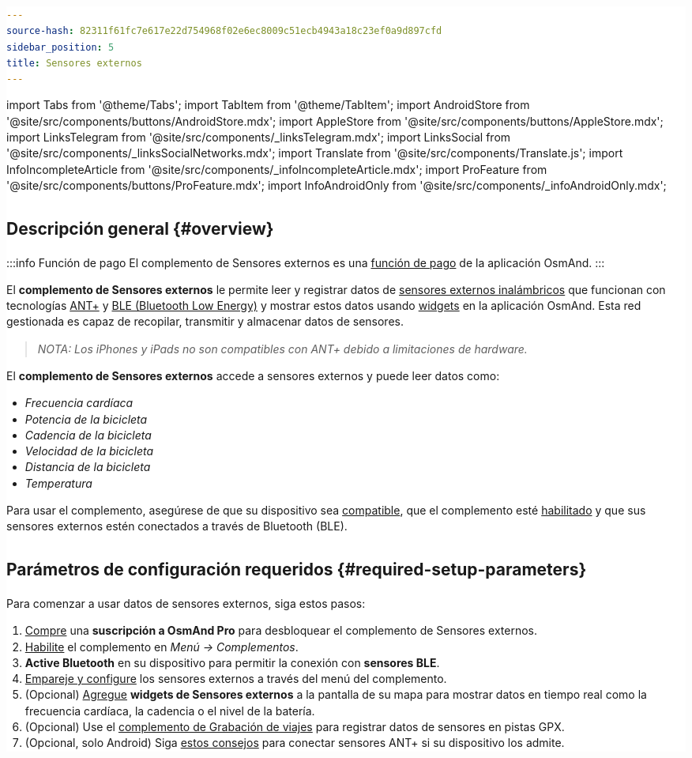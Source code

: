 ```yaml
---
source-hash: 82311f61fc7e617e22d754968f02e6ec8009c51ecb4943a18c23ef0a9d897cfd
sidebar_position: 5
title: Sensores externos
---
```

import Tabs from '@theme/Tabs';
import TabItem from '@theme/TabItem';
import AndroidStore from '@site/src/components/buttons/AndroidStore.mdx';
import AppleStore from '@site/src/components/buttons/AppleStore.mdx';
import LinksTelegram from '@site/src/components/_linksTelegram.mdx';
import LinksSocial from '@site/src/components/_linksSocialNetworks.mdx';
import Translate from '@site/src/components/Translate.js';
import InfoIncompleteArticle from '@site/src/components/_infoIncompleteArticle.mdx';
import ProFeature from '@site/src/components/buttons/ProFeature.mdx';
import InfoAndroidOnly from '@site/src/components/_infoAndroidOnly.mdx';



## Descripción general {#overview}

:::info Función de pago
El complemento de Sensores externos es una [función de pago](../purchases/index.md) de la aplicación OsmAnd.
:::

El **complemento de Sensores externos** le permite leer y registrar datos de [sensores externos inalámbricos](https://en.wikipedia.org/wiki/Wireless_sensor_network) que funcionan con tecnologías [ANT+](https://en.wikipedia.org/wiki/ANT_(network)) y [BLE (Bluetooth Low Energy)](https://en.wikipedia.org/wiki/Bluetooth_Low_Energy) y mostrar estos datos usando [widgets](#widgets) en la aplicación OsmAnd. Esta red gestionada es capaz de recopilar, transmitir y almacenar datos de sensores.

> *NOTA: Los iPhones y iPads no son compatibles con ANT+ debido a limitaciones de hardware.*

El **complemento de Sensores externos** accede a sensores externos y puede leer datos como:

- *Frecuencia cardíaca*
- *Potencia de la bicicleta*
- *Cadencia de la bicicleta*
- *Velocidad de la bicicleta*
- *Distancia de la bicicleta*
- *Temperatura*

Para usar el complemento, asegúrese de que su dispositivo sea [compatible](#pair-new-sensor), que el complemento esté [habilitado](../plugins/#enable--disable) y que sus sensores externos estén conectados a través de Bluetooth (BLE).


## Parámetros de configuración requeridos {#required-setup-parameters}

Para comenzar a usar datos de sensores externos, siga estos pasos:

1. [Compre](../purchases/) una **suscripción a OsmAnd Pro** para desbloquear el complemento de Sensores externos.
2. [Habilite](../plugins/#enable--disable) el complemento en *Menú → Complementos*.
3. **Active Bluetooth** en su dispositivo para permitir la conexión con **sensores BLE**.
4. [Empareje y configure](#pair-new-sensor) los sensores externos a través del menú del complemento.
5. (Opcional) [Agregue](#widgets) **widgets de Sensores externos** a la pantalla de su mapa para mostrar datos en tiempo real como la frecuencia cardíaca, la cadencia o el nivel de la batería.
6. (Opcional) Use el [complemento de Grabación de viajes](../plugins/trip-recording.md) para registrar datos de sensores en pistas GPX.
7. (Opcional, solo Android) Siga [estos consejos](https://www.thisisant.com/consumer/ant-101/ant-in-phones) para conectar sensores ANT+ si su dispositivo los admite.

